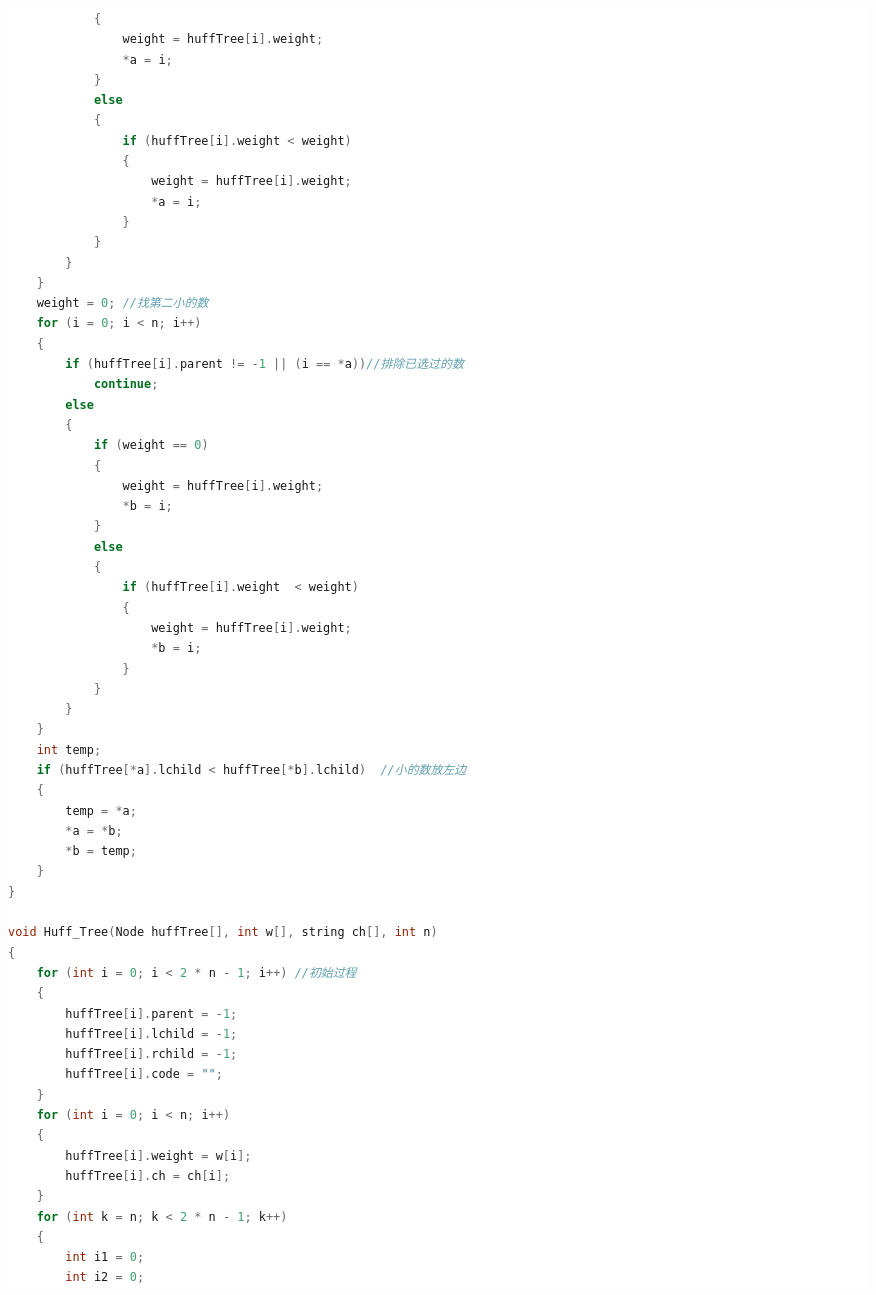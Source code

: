 ```c++
            {
                weight = huffTree[i].weight;
                *a = i;
            }
            else
            {
                if (huffTree[i].weight < weight)
                {
                    weight = huffTree[i].weight;
                    *a = i;
                }
            }
        }
    }
    weight = 0; //找第二小的数
    for (i = 0; i < n; i++)
    {
        if (huffTree[i].parent != -1 || (i == *a))//排除已选过的数
            continue;
        else
        {
            if (weight == 0)
            {
                weight = huffTree[i].weight;
                *b = i;
            }
            else
            {
                if (huffTree[i].weight  < weight)
                {
                    weight = huffTree[i].weight;
                    *b = i;
                }
            }
        }
    }
    int temp;
    if (huffTree[*a].lchild < huffTree[*b].lchild)  //小的数放左边
    {
        temp = *a;
        *a = *b;
        *b = temp;
    }
}

void Huff_Tree(Node huffTree[], int w[], string ch[], int n)
{
    for (int i = 0; i < 2 * n - 1; i++) //初始过程
    {
        huffTree[i].parent = -1;
        huffTree[i].lchild = -1;
        huffTree[i].rchild = -1;
        huffTree[i].code = "";
    }
    for (int i = 0; i < n; i++)
    {
        huffTree[i].weight = w[i];
        huffTree[i].ch = ch[i];
    }
    for (int k = n; k < 2 * n - 1; k++)
    {
        int i1 = 0;
        int i2 = 0;
```